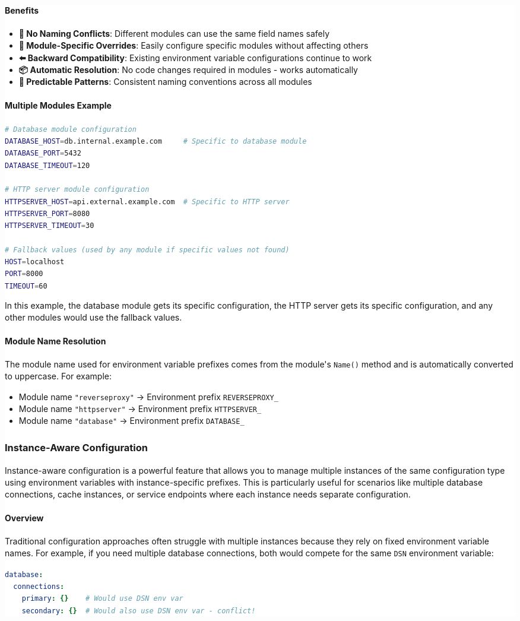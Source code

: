 #### Benefits

- **🚫 No Naming Conflicts**: Different modules can use the same field names safely
- **🔧 Module-Specific Overrides**: Easily configure specific modules without affecting others
- **⬅️ Backward Compatibility**: Existing environment variable configurations continue to work
- **📦 Automatic Resolution**: No code changes required in modules - works automatically
- **🎯 Predictable Patterns**: Consistent naming conventions across all modules

#### Multiple Modules Example

```bash
# Database module configuration
DATABASE_HOST=db.internal.example.com     # Specific to database module
DATABASE_PORT=5432
DATABASE_TIMEOUT=120

# HTTP server module configuration  
HTTPSERVER_HOST=api.external.example.com  # Specific to HTTP server
HTTPSERVER_PORT=8080
HTTPSERVER_TIMEOUT=30

# Fallback values (used by any module if specific values not found)
HOST=localhost
PORT=8000
TIMEOUT=60
```

In this example, the database module gets its specific configuration, the HTTP server gets its specific configuration, and any other modules would use the fallback values.

#### Module Name Resolution

The module name used for environment variable prefixes comes from the module's `Name()` method and is automatically converted to uppercase. For example:

- Module name `"reverseproxy"` → Environment prefix `REVERSEPROXY_`
- Module name `"httpserver"` → Environment prefix `HTTPSERVER_`
- Module name `"database"` → Environment prefix `DATABASE_`

### Instance-Aware Configuration

Instance-aware configuration is a powerful feature that allows you to manage multiple instances of the same configuration type using environment variables with instance-specific prefixes. This is particularly useful for scenarios like multiple database connections, cache instances, or service endpoints where each instance needs separate configuration.

#### Overview

Traditional configuration approaches often struggle with multiple instances because they rely on fixed environment variable names. For example, if you need multiple database connections, both would compete for the same `DSN` environment variable:

```yaml
database:
  connections:
    primary: {}    # Would use DSN env var
    secondary: {}  # Would also use DSN env var - conflict!
```
